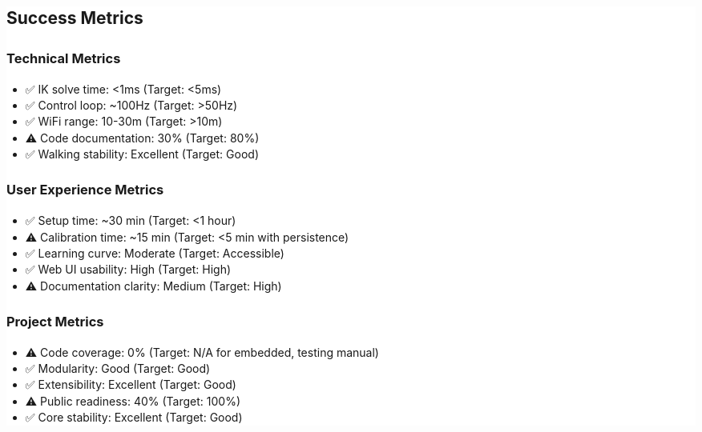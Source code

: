 ## Success Metrics

### Technical Metrics
- ✅ IK solve time: <1ms (Target: <5ms)
- ✅ Control loop: ~100Hz (Target: >50Hz)
- ✅ WiFi range: 10-30m (Target: >10m)
- ⚠️ Code documentation: 30% (Target: 80%)
- ✅ Walking stability: Excellent (Target: Good)

### User Experience Metrics
- ✅ Setup time: ~30 min (Target: <1 hour)
- ⚠️ Calibration time: ~15 min (Target: <5 min with persistence)
- ✅ Learning curve: Moderate (Target: Accessible)
- ✅ Web UI usability: High (Target: High)
- ⚠️ Documentation clarity: Medium (Target: High)

### Project Metrics
- ⚠️ Code coverage: 0% (Target: N/A for embedded, testing manual)
- ✅ Modularity: Good (Target: Good)
- ✅ Extensibility: Excellent (Target: Good)
- ⚠️ Public readiness: 40% (Target: 100%)
- ✅ Core stability: Excellent (Target: Good)
